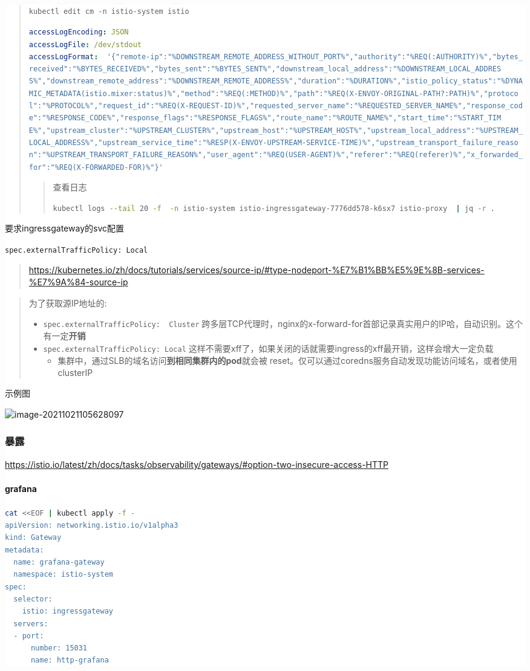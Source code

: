 ```bash
```

>  `kubectl edit cm -n istio-system istio`
>
>  ```yaml
>  accessLogEncoding: JSON
>  accessLogFile: /dev/stdout
>  accessLogFormat:  '{"remote-ip":"%DOWNSTREAM_REMOTE_ADDRESS_WITHOUT_PORT%","authority":"%REQ(:AUTHORITY)%","bytes_received":"%BYTES_RECEIVED%","bytes_sent":"%BYTES_SENT%","downstream_local_address":"%DOWNSTREAM_LOCAL_ADDRESS%","downstream_remote_address":"%DOWNSTREAM_REMOTE_ADDRESS%","duration":"%DURATION%","istio_policy_status":"%DYNAMIC_METADATA(istio.mixer:status)%","method":"%REQ(:METHOD)%","path":"%REQ(X-ENVOY-ORIGINAL-PATH?:PATH)%","protocol":"%PROTOCOL%","request_id":"%REQ(X-REQUEST-ID)%","requested_server_name":"%REQUESTED_SERVER_NAME%","response_code":"%RESPONSE_CODE%","response_flags":"%RESPONSE_FLAGS%","route_name":"%ROUTE_NAME%","start_time":"%START_TIME%","upstream_cluster":"%UPSTREAM_CLUSTER%","upstream_host":"%UPSTREAM_HOST%","upstream_local_address":"%UPSTREAM_LOCAL_ADDRESS%","upstream_service_time":"%RESP(X-ENVOY-UPSTREAM-SERVICE-TIME)%","upstream_transport_failure_reason":"%UPSTREAM_TRANSPORT_FAILURE_REASON%","user_agent":"%REQ(USER-AGENT)%","referer":"%REQ(referer)%","x_forwarded_for":"%REQ(X-FORWARDED-FOR)%"}'
>  ```
>
>  > 查看日志
>  >
>    > ```bash
>    > kubectl logs --tail 20 -f  -n istio-system istio-ingressgateway-7776dd578-k6sx7 istio-proxy  | jq -r .
>    > ```

要求ingressgateway的svc配置

```bash
spec.externalTrafficPolicy: Local
```

> https://kubernetes.io/zh/docs/tutorials/services/source-ip/#type-nodeport-%E7%B1%BB%E5%9E%8B-services-%E7%9A%84-source-ip

> 为了获取源IP地址的:
>
> - `spec.externalTrafficPolicy:  Cluster` 跨多层TCP代理时，nginx的x-forward-for首部记录真实用户的IP哈，自动识别。这个有一定**开销**
> - `spec.externalTrafficPolicy: Local`  这样不需要xff了，如果关闭的话就需要ingress的xff最开销，这样会增大一定负载
>   - 集群中，通过SLB的域名访问**到相同集群内的pod**就会被 reset。仅可以通过coredns服务自动发现功能访问域名，或者使用clusterIP

示例图

![image-20211021105628097](http://myapp.img.mykernel.cn/image-20211021105628097.png)

### 暴露

https://istio.io/latest/zh/docs/tasks/observability/gateways/#option-two-insecure-access-HTTP

#### grafana

```bash
cat <<EOF | kubectl apply -f -
apiVersion: networking.istio.io/v1alpha3
kind: Gateway
metadata:
  name: grafana-gateway
  namespace: istio-system
spec:
  selector:
    istio: ingressgateway
  servers:
  - port:
      number: 15031
      name: http-grafana
```